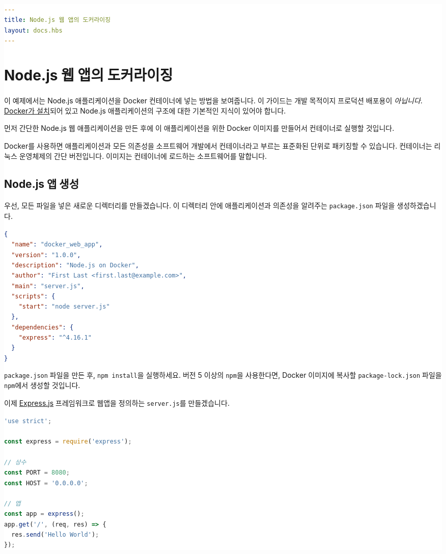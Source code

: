 ```yaml
---
title: Node.js 웹 앱의 도커라이징
layout: docs.hbs
---
```




# Node.js 웹 앱의 도커라이징

이 예제에서는 Node.js 애플리케이션을 Docker 컨테이너에 넣는 방법을 보여줍니다. 이 가이드는
개발 목적이지 프로덕션 배포용이 *아닙니다*.
[Docker가 설치](https://docs.docker.com/engine/installation/)되어 있고
Node.js 애플리케이션의 구조에 대한 기본적인 지식이 있어야 합니다.

먼저 간단한 Node.js 웹 애플리케이션을 만든 후에 이 애플리케이션을 위한 Docker 이미지를
만들어서 컨테이너로 실행할 것입니다.

Docker를 사용하면 애플리케이션과 모든 의존성을 소프트웨어 개발에서 컨테이너라고 부르는 표준화된
단위로 패키징할 수 있습니다. 컨테이너는 리눅스 운영체제의 간단 버전입니다.
이미지는 컨테이너에 로드하는 소프트웨어를 말합니다.



## Node.js 앱 생성

우선, 모든 파일을 넣은 새로운 디렉터리를 만들겠습니다. 이 디렉터리 안에 애플리케이션과 의존성을
알려주는 `package.json` 파일을 생성하겠습니다.

```json
{
  "name": "docker_web_app",
  "version": "1.0.0",
  "description": "Node.js on Docker",
  "author": "First Last <first.last@example.com>",
  "main": "server.js",
  "scripts": {
    "start": "node server.js"
  },
  "dependencies": {
    "express": "^4.16.1"
  }
}
```



`package.json` 파일을 만든 후, `npm install`을 실행하세요. 버전 5 이상의 `npm`을
사용한다면, Docker 이미지에 복사할 `package-lock.json` 파일을 `npm`에서 생성할 것입니다.

이제 [Express.js](https://expressjs.com/) 프레임워크로 웹앱을 정의하는 `server.js`를 만들겠습니다.

```javascript
'use strict';

const express = require('express');

// 상수
const PORT = 8080;
const HOST = '0.0.0.0';

// 앱
const app = express();
app.get('/', (req, res) => {
  res.send('Hello World');
});

```